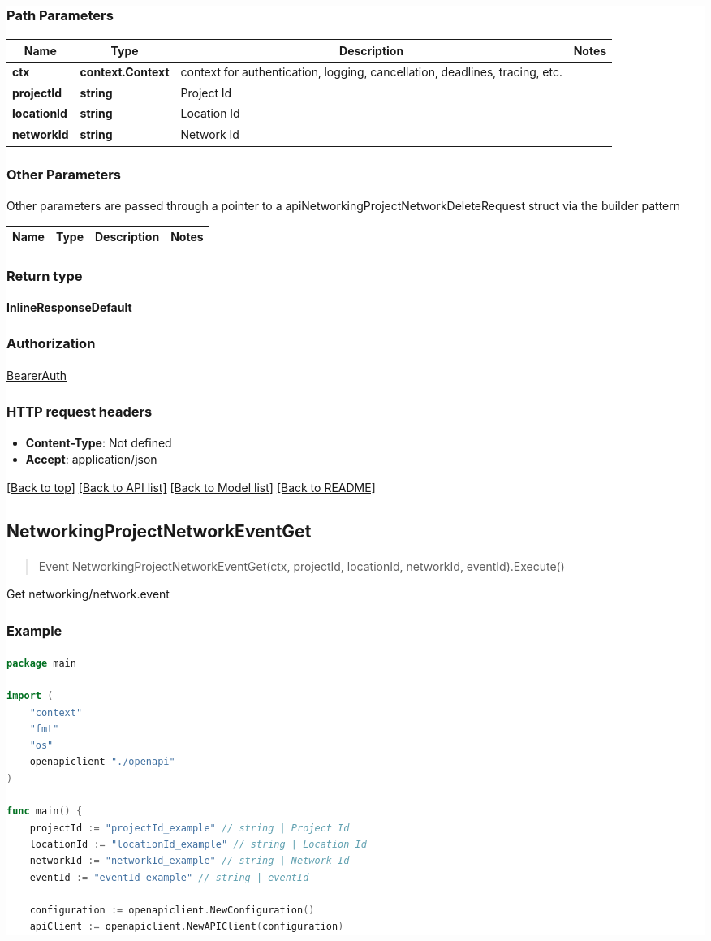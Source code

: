 ### Path Parameters


Name | Type | Description  | Notes
------------- | ------------- | ------------- | -------------
**ctx** | **context.Context** | context for authentication, logging, cancellation, deadlines, tracing, etc.
**projectId** | **string** | Project Id | 
**locationId** | **string** | Location Id | 
**networkId** | **string** | Network Id | 

### Other Parameters

Other parameters are passed through a pointer to a apiNetworkingProjectNetworkDeleteRequest struct via the builder pattern


Name | Type | Description  | Notes
------------- | ------------- | ------------- | -------------




### Return type

[**InlineResponseDefault**](InlineResponseDefault.md)

### Authorization

[BearerAuth](../README.md#BearerAuth)

### HTTP request headers

- **Content-Type**: Not defined
- **Accept**: application/json

[[Back to top]](#) [[Back to API list]](../README.md#documentation-for-api-endpoints)
[[Back to Model list]](../README.md#documentation-for-models)
[[Back to README]](../README.md)


## NetworkingProjectNetworkEventGet

> Event NetworkingProjectNetworkEventGet(ctx, projectId, locationId, networkId, eventId).Execute()

Get networking/network.event



### Example

```go
package main

import (
    "context"
    "fmt"
    "os"
    openapiclient "./openapi"
)

func main() {
    projectId := "projectId_example" // string | Project Id
    locationId := "locationId_example" // string | Location Id
    networkId := "networkId_example" // string | Network Id
    eventId := "eventId_example" // string | eventId

    configuration := openapiclient.NewConfiguration()
    apiClient := openapiclient.NewAPIClient(configuration)
```